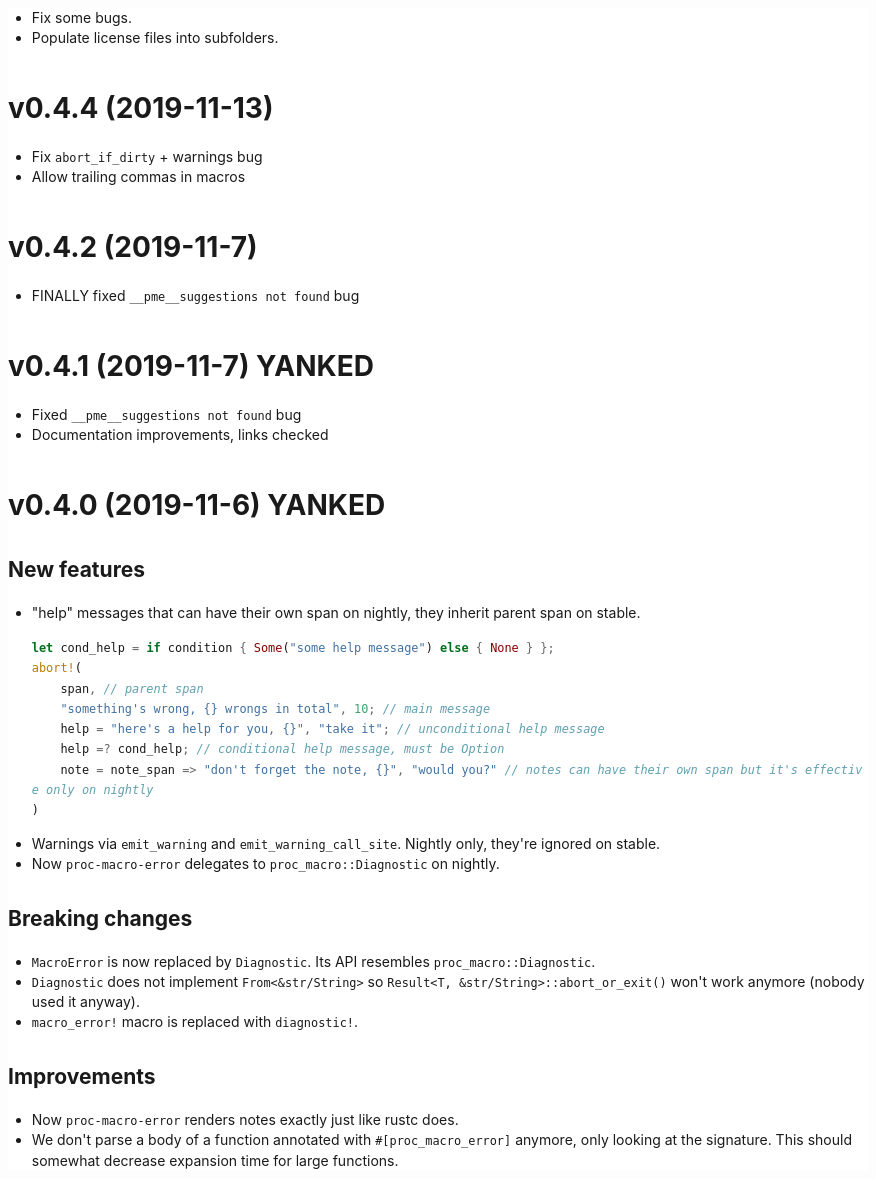 * Fix some bugs.
* Populate license files into subfolders.

# v0.4.4 (2019-11-13)
* Fix `abort_if_dirty` + warnings bug
* Allow trailing commas in macros

# v0.4.2 (2019-11-7)
* FINALLY fixed `__pme__suggestions not found` bug

# v0.4.1 (2019-11-7) YANKED
* Fixed `__pme__suggestions not found` bug
* Documentation improvements, links checked

# v0.4.0 (2019-11-6) YANKED

## New features
* "help" messages that can have their own span on nightly, they
    inherit parent span on stable.
    ```rust
    let cond_help = if condition { Some("some help message") else { None } };
    abort!(
        span, // parent span
        "something's wrong, {} wrongs in total", 10; // main message
        help = "here's a help for you, {}", "take it"; // unconditional help message
        help =? cond_help; // conditional help message, must be Option
        note = note_span => "don't forget the note, {}", "would you?" // notes can have their own span but it's effective only on nightly
    )
    ```
* Warnings via `emit_warning` and `emit_warning_call_site`. Nightly only, they're ignored on stable.
* Now `proc-macro-error` delegates to `proc_macro::Diagnostic` on nightly.

## Breaking changes
* `MacroError` is now replaced by `Diagnostic`. Its API resembles `proc_macro::Diagnostic`.
* `Diagnostic` does not implement `From<&str/String>` so `Result<T, &str/String>::abort_or_exit()`
    won't work anymore (nobody used it anyway).
* `macro_error!` macro is replaced with `diagnostic!`.

## Improvements
* Now `proc-macro-error` renders notes exactly just like rustc does.
* We don't parse a body of a function annotated with `#[proc_macro_error]` anymore,
  only looking at the signature. This should somewhat decrease expansion time for large functions.
